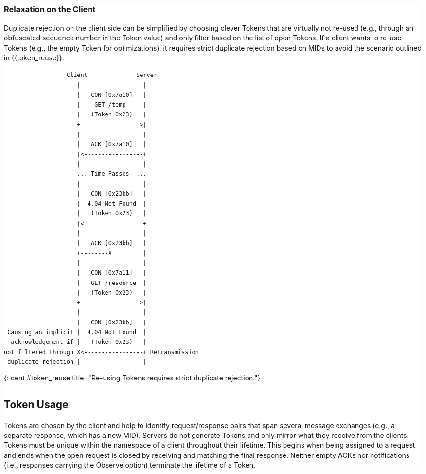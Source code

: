 ### Relaxation on the Client

Duplicate rejection on the client side can be simplified by choosing clever
Tokens that are virtually not re-used
(e.g., through an obfuscated sequence number in the Token value) and
only filter based on the list of open Tokens.
If a client wants to re-use Tokens (e.g., the empty Token for optimizations),
it requires strict duplicate rejection based on MIDs to avoid the scenario
outlined in {{token_reuse}}.

~~~~~~~~~~~~~~~~~~~
                  Client              Server
                     |                  |
                     |   CON [0x7a10]   |
                     |    GET /temp     |
                     |   (Token 0x23)   |
                     +----------------->|
                     |                  |
                     |   ACK [0x7a10]   |
                     |<-----------------+
                     |                  |
                     ... Time Passes  ...
                     |                  |
                     |   CON [0x23bb]   |
                     |  4.04 Not Found  |
                     |   (Token 0x23)   |
                     |<-----------------+
                     |                  |
                     |   ACK [0x23bb]   |
                     +--------X         |
                     |                  |
                     |   CON [0x7a11]   |
                     |   GET /resource  |
                     |   (Token 0x23)   |
                     +----------------->|
                     |                  |
                     |   CON [0x23bb]   |
 Causing an implicit |  4.04 Not Found  |
  acknowledgement if |   (Token 0x23)   |
not filtered through X<-----------------+ Retransmission
 duplicate rejection |                  |
~~~~~~~~~~~~~~~~~~~
{: cent #token_reuse title="Re-using Tokens requires strict duplicate rejection."}


## Token Usage

Tokens are chosen by the client and help to identify request/response pairs
that span several message exchanges (e.g., a separate response, which has a new MID).
Servers do not generate Tokens and only mirror what they receive from the
clients. Tokens must be unique within the namespace of a client throughout their
lifetime. This begins when being assigned to a request and ends when the open
request is closed by receiving and matching the final response. Neither empty
ACKs nor notifications (i.e., responses carrying the Observe option) terminate
the lifetime of a Token.
